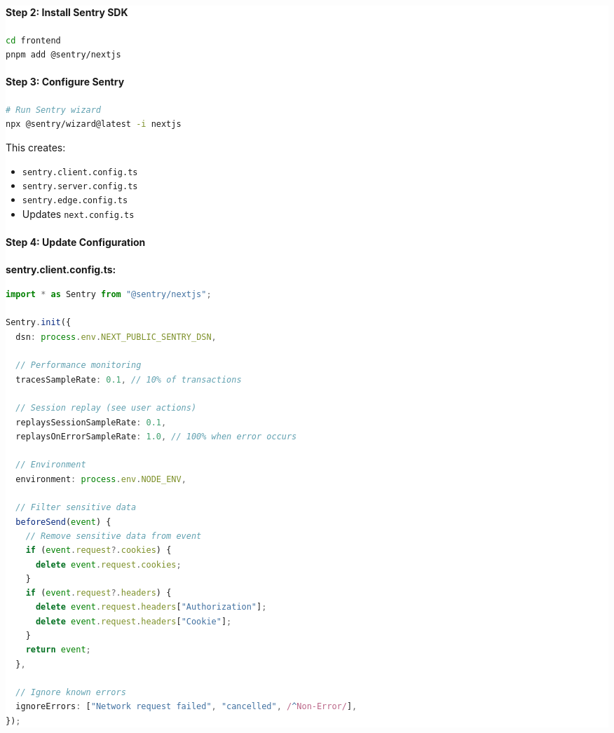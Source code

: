 #### Step 2: Install Sentry SDK

```bash
cd frontend
pnpm add @sentry/nextjs
```

#### Step 3: Configure Sentry

```bash
# Run Sentry wizard
npx @sentry/wizard@latest -i nextjs
```

This creates:

- `sentry.client.config.ts`
- `sentry.server.config.ts`
- `sentry.edge.config.ts`
- Updates `next.config.ts`

#### Step 4: Update Configuration

**sentry.client.config.ts:**

```typescript
import * as Sentry from "@sentry/nextjs";

Sentry.init({
  dsn: process.env.NEXT_PUBLIC_SENTRY_DSN,

  // Performance monitoring
  tracesSampleRate: 0.1, // 10% of transactions

  // Session replay (see user actions)
  replaysSessionSampleRate: 0.1,
  replaysOnErrorSampleRate: 1.0, // 100% when error occurs

  // Environment
  environment: process.env.NODE_ENV,

  // Filter sensitive data
  beforeSend(event) {
    // Remove sensitive data from event
    if (event.request?.cookies) {
      delete event.request.cookies;
    }
    if (event.request?.headers) {
      delete event.request.headers["Authorization"];
      delete event.request.headers["Cookie"];
    }
    return event;
  },

  // Ignore known errors
  ignoreErrors: ["Network request failed", "cancelled", /^Non-Error/],
});
```
